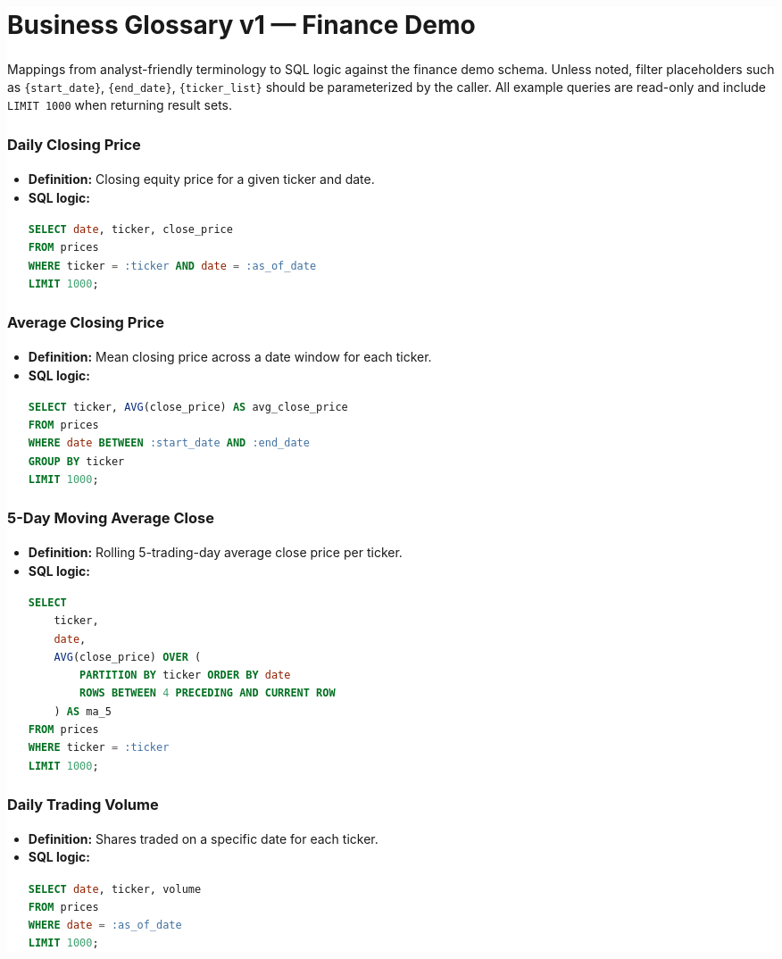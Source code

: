 # Business Glossary v1 — Finance Demo

Mappings from analyst-friendly terminology to SQL logic against the finance demo schema. Unless noted, filter placeholders such as `{start_date}`, `{end_date}`, `{ticker_list}` should be parameterized by the caller. All example queries are read-only and include `LIMIT 1000` when returning result sets.

### Daily Closing Price
- **Definition:** Closing equity price for a given ticker and date.
- **SQL logic:**  
  ```sql
  SELECT date, ticker, close_price
  FROM prices
  WHERE ticker = :ticker AND date = :as_of_date
  LIMIT 1000;
  ```

### Average Closing Price
- **Definition:** Mean closing price across a date window for each ticker.
- **SQL logic:**  
  ```sql
  SELECT ticker, AVG(close_price) AS avg_close_price
  FROM prices
  WHERE date BETWEEN :start_date AND :end_date
  GROUP BY ticker
  LIMIT 1000;
  ```

### 5-Day Moving Average Close
- **Definition:** Rolling 5-trading-day average close price per ticker.
- **SQL logic:**  
  ```sql
  SELECT
      ticker,
      date,
      AVG(close_price) OVER (
          PARTITION BY ticker ORDER BY date
          ROWS BETWEEN 4 PRECEDING AND CURRENT ROW
      ) AS ma_5
  FROM prices
  WHERE ticker = :ticker
  LIMIT 1000;
  ```

### Daily Trading Volume
- **Definition:** Shares traded on a specific date for each ticker.
- **SQL logic:**  
  ```sql
  SELECT date, ticker, volume
  FROM prices
  WHERE date = :as_of_date
  LIMIT 1000;
  ```
